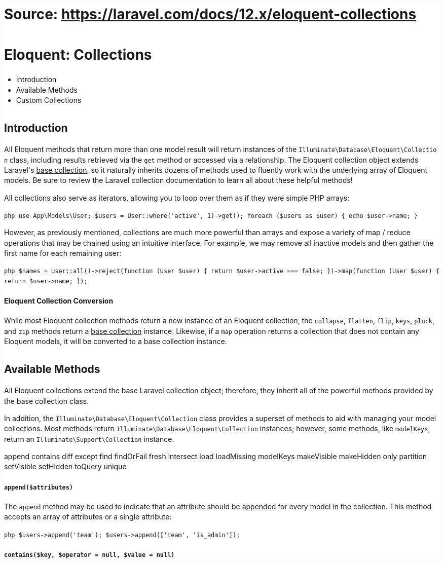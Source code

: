 # Source: https://laravel.com/docs/12.x/eloquent-collections

# Eloquent: Collections

  * Introduction
  * Available Methods
  * Custom Collections



## Introduction

All Eloquent methods that return more than one model result will return instances of the `Illuminate\Database\Eloquent\Collection` class, including results retrieved via the `get` method or accessed via a relationship. The Eloquent collection object extends Laravel's [base collection](/docs/12.x/collections), so it naturally inherits dozens of methods used to fluently work with the underlying array of Eloquent models. Be sure to review the Laravel collection documentation to learn all about these helpful methods!

All collections also serve as iterators, allowing you to loop over them as if they were simple PHP arrays:

```php use App\Models\User; $users = User::where('active', 1)->get(); foreach ($users as $user) { echo $user->name; } ``` 

However, as previously mentioned, collections are much more powerful than arrays and expose a variety of map / reduce operations that may be chained using an intuitive interface. For example, we may remove all inactive models and then gather the first name for each remaining user:

```php $names = User::all()->reject(function (User $user) { return $user->active === false; })->map(function (User $user) { return $user->name; }); ``` 

#### Eloquent Collection Conversion

While most Eloquent collection methods return a new instance of an Eloquent collection, the `collapse`, `flatten`, `flip`, `keys`, `pluck`, and `zip` methods return a [base collection](/docs/12.x/collections) instance. Likewise, if a `map` operation returns a collection that does not contain any Eloquent models, it will be converted to a base collection instance.

## Available Methods

All Eloquent collections extend the base [Laravel collection](/docs/12.x/collections#available-methods) object; therefore, they inherit all of the powerful methods provided by the base collection class.

In addition, the `Illuminate\Database\Eloquent\Collection` class provides a superset of methods to aid with managing your model collections. Most methods return `Illuminate\Database\Eloquent\Collection` instances; however, some methods, like `modelKeys`, return an `Illuminate\Support\Collection` instance.

append contains diff except find findOrFail fresh intersect load loadMissing modelKeys makeVisible makeHidden only partition setVisible setHidden toQuery unique

#### `append($attributes)`

The `append` method may be used to indicate that an attribute should be [appended](/docs/12.x/eloquent-serialization#appending-values-to-json) for every model in the collection. This method accepts an array of attributes or a single attribute:

```php $users->append('team'); $users->append(['team', 'is_admin']); ``` 

#### `contains($key, $operator = null, $value = null)`

```